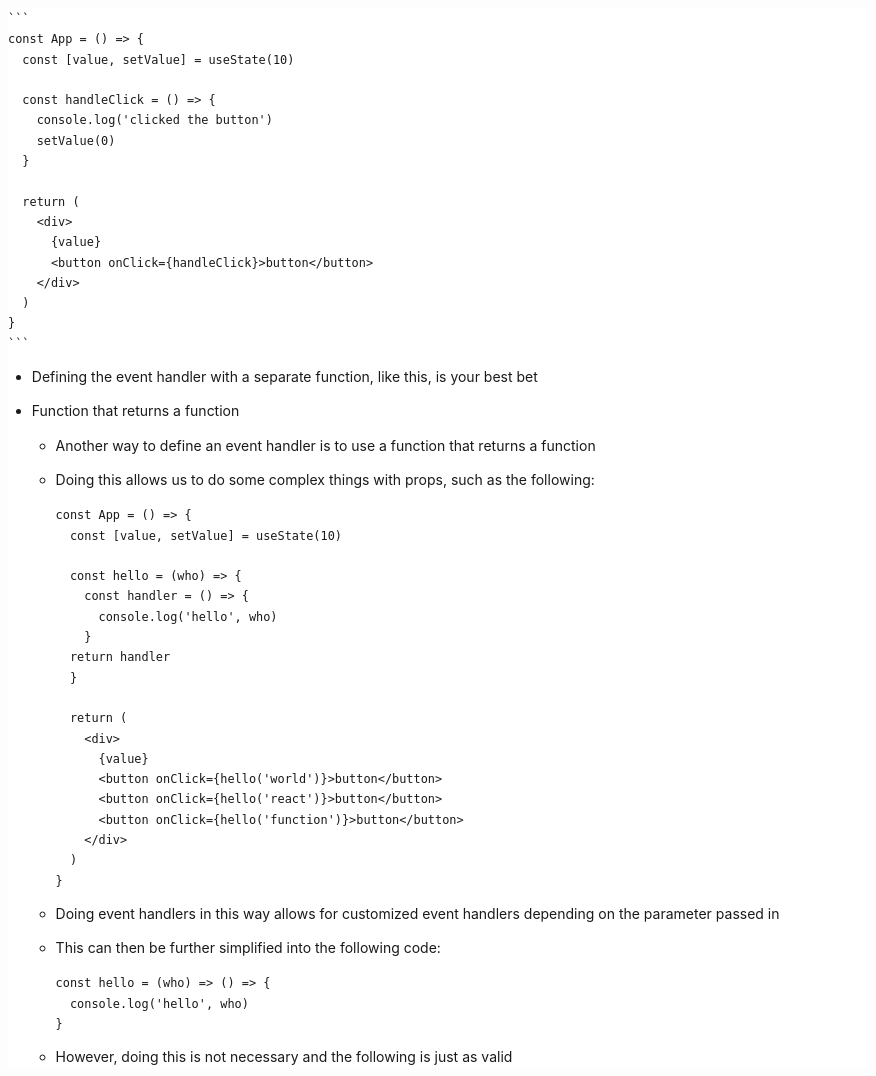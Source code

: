     ```
    const App = () => {
      const [value, setValue] = useState(10)

      const handleClick = () => {
        console.log('clicked the button')
        setValue(0)
      }

      return (
        <div>
          {value}
          <button onClick={handleClick}>button</button>
        </div>
      )
    }
    ```

  - Defining the event handler with a separate function, like this, is your best bet

- Function that returns a function

  - Another way to define an event handler is to use a function that returns a function
  - Doing this allows us to do some complex things with props, such as the following:

    ```
    const App = () => {
      const [value, setValue] = useState(10)

      const hello = (who) => {
        const handler = () => {
          console.log('hello', who)
        }
      return handler
      }

      return (
        <div>
          {value}
          <button onClick={hello('world')}>button</button>
          <button onClick={hello('react')}>button</button>
          <button onClick={hello('function')}>button</button>
        </div>
      )
    }
    ```

  - Doing event handlers in this way allows for customized event handlers depending on the parameter passed in
  - This can then be further simplified into the following code:
    ```
    const hello = (who) => () => {
      console.log('hello', who)
    }
    ```
  - However, doing this is not necessary and the following is just as valid
